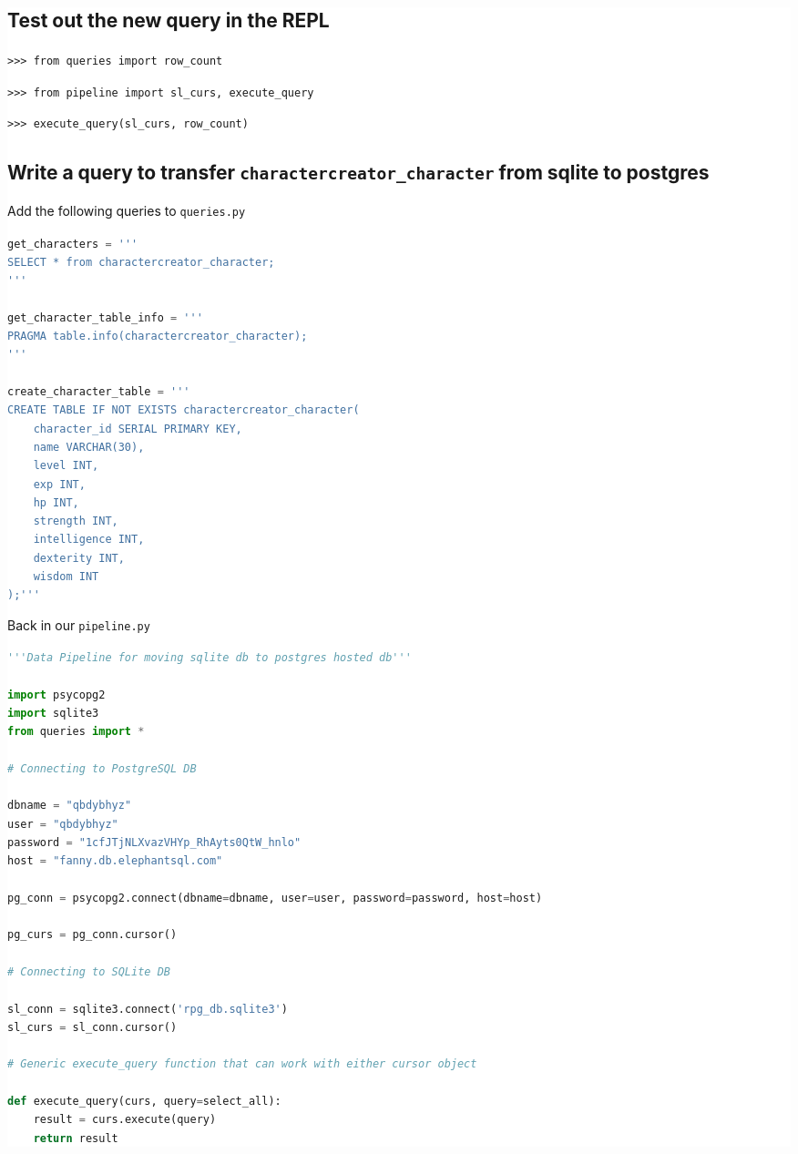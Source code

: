 ## Test out the new query in the REPL

`>>> from queries import row_count`

`>>> from pipeline import sl_curs, execute_query`

`>>> execute_query(sl_curs, row_count)`

## Write a query to transfer `charactercreator_character` from sqlite to postgres

Add the following queries to `queries.py`

```python
get_characters = '''
SELECT * from charactercreator_character;
'''

get_character_table_info = '''
PRAGMA table.info(charactercreator_character);
'''

create_character_table = '''
CREATE TABLE IF NOT EXISTS charactercreator_character(
    character_id SERIAL PRIMARY KEY,
    name VARCHAR(30),
    level INT,
    exp INT,
    hp INT,
    strength INT,
    intelligence INT,
    dexterity INT,
    wisdom INT
);'''
```

Back in our `pipeline.py`

```python
'''Data Pipeline for moving sqlite db to postgres hosted db'''

import psycopg2
import sqlite3
from queries import *

# Connecting to PostgreSQL DB

dbname = "qbdybhyz"
user = "qbdybhyz"
password = "1cfJTjNLXvazVHYp_RhAyts0QtW_hnlo"
host = "fanny.db.elephantsql.com"

pg_conn = psycopg2.connect(dbname=dbname, user=user, password=password, host=host)

pg_curs = pg_conn.cursor()

# Connecting to SQLite DB

sl_conn = sqlite3.connect('rpg_db.sqlite3')
sl_curs = sl_conn.cursor()

# Generic execute_query function that can work with either cursor object

def execute_query(curs, query=select_all):
    result = curs.execute(query)
    return result
```